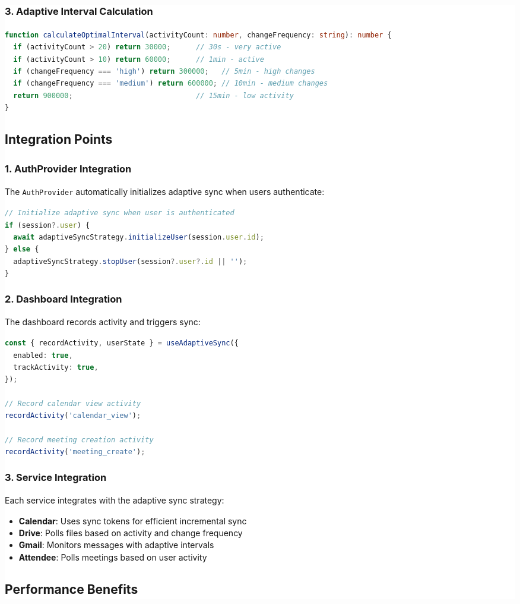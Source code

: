 ### 3. Adaptive Interval Calculation

```typescript
function calculateOptimalInterval(activityCount: number, changeFrequency: string): number {
  if (activityCount > 20) return 30000;      // 30s - very active
  if (activityCount > 10) return 60000;      // 1min - active
  if (changeFrequency === 'high') return 300000;   // 5min - high changes
  if (changeFrequency === 'medium') return 600000; // 10min - medium changes
  return 900000;                             // 15min - low activity
}
```

## Integration Points

### 1. AuthProvider Integration

The `AuthProvider` automatically initializes adaptive sync when users authenticate:

```typescript
// Initialize adaptive sync when user is authenticated
if (session?.user) {
  await adaptiveSyncStrategy.initializeUser(session.user.id);
} else {
  adaptiveSyncStrategy.stopUser(session?.user?.id || '');
}
```

### 2. Dashboard Integration

The dashboard records activity and triggers sync:

```typescript
const { recordActivity, userState } = useAdaptiveSync({
  enabled: true,
  trackActivity: true,
});

// Record calendar view activity
recordActivity('calendar_view');

// Record meeting creation activity
recordActivity('meeting_create');
```

### 3. Service Integration

Each service integrates with the adaptive sync strategy:

- **Calendar**: Uses sync tokens for efficient incremental sync
- **Drive**: Polls files based on activity and change frequency
- **Gmail**: Monitors messages with adaptive intervals
- **Attendee**: Polls meetings based on user activity

## Performance Benefits
